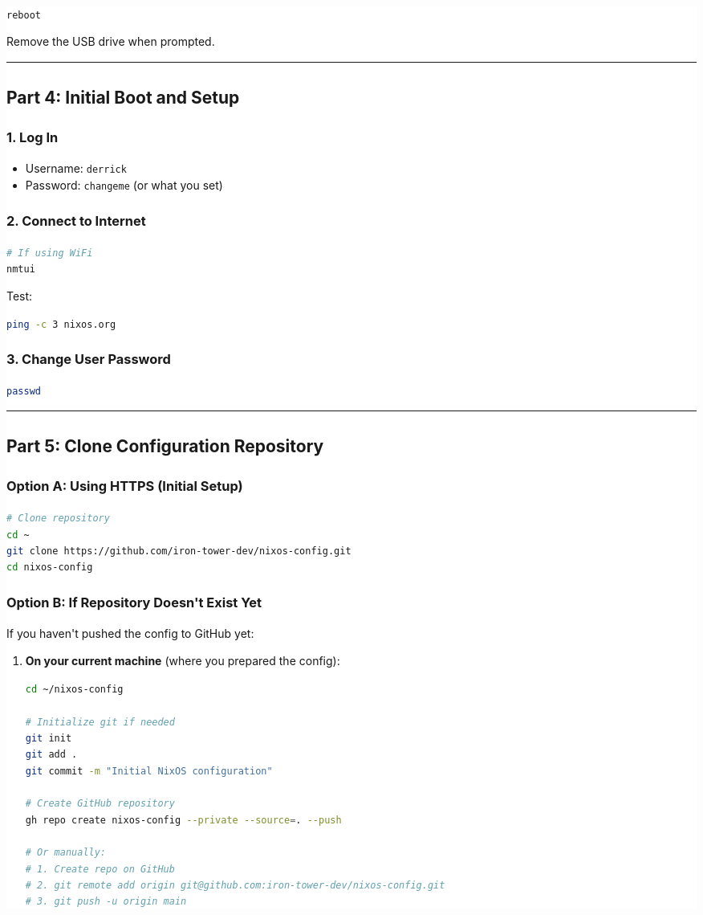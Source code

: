 ```bash
reboot
```

Remove the USB drive when prompted.

---

## Part 4: Initial Boot and Setup

### 1. Log In

- Username: `derrick`
- Password: `changeme` (or what you set)

### 2. Connect to Internet

```bash
# If using WiFi
nmtui
```

Test:
```bash
ping -c 3 nixos.org
```

### 3. Change User Password

```bash
passwd
```

---

## Part 5: Clone Configuration Repository

### Option A: Using HTTPS (Initial Setup)

```bash
# Clone repository
cd ~
git clone https://github.com/iron-tower-dev/nixos-config.git
cd nixos-config
```

### Option B: If Repository Doesn't Exist Yet

If you haven't pushed the config to GitHub yet:

1. **On your current machine** (where you prepared the config):
   ```bash
   cd ~/nixos-config
   
   # Initialize git if needed
   git init
   git add .
   git commit -m "Initial NixOS configuration"
   
   # Create GitHub repository
   gh repo create nixos-config --private --source=. --push
   
   # Or manually:
   # 1. Create repo on GitHub
   # 2. git remote add origin git@github.com:iron-tower-dev/nixos-config.git
   # 3. git push -u origin main
   ```
